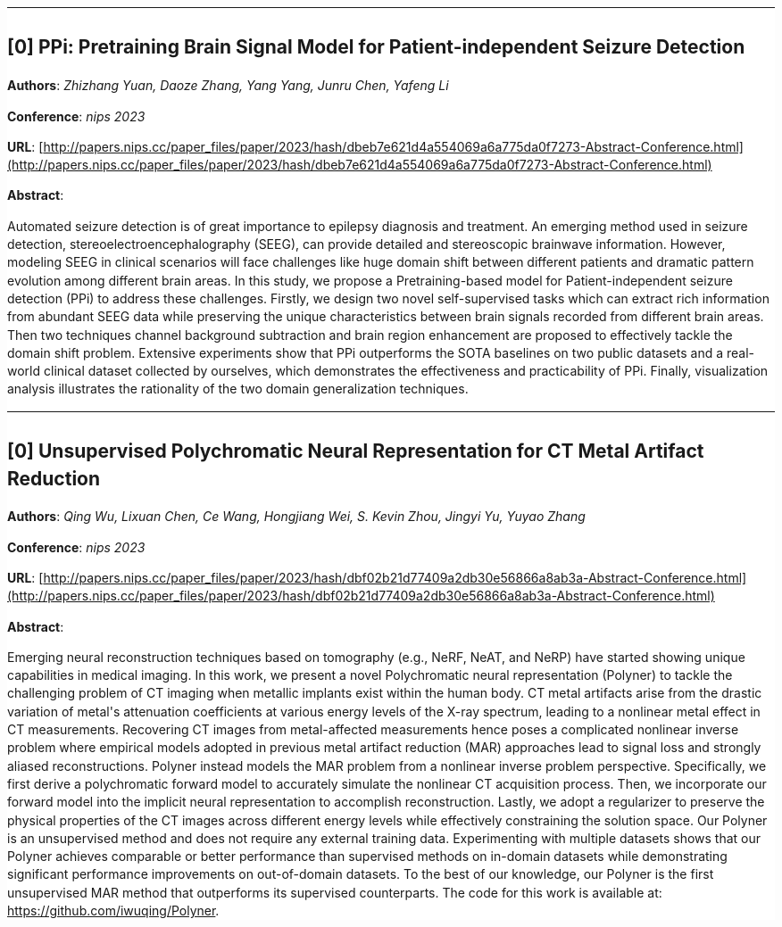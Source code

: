 ----

## [0] PPi: Pretraining Brain Signal Model for Patient-independent Seizure Detection

**Authors**: *Zhizhang Yuan, Daoze Zhang, Yang Yang, Junru Chen, Yafeng Li*

**Conference**: *nips 2023*

**URL**: [http://papers.nips.cc/paper_files/paper/2023/hash/dbeb7e621d4a554069a6a775da0f7273-Abstract-Conference.html](http://papers.nips.cc/paper_files/paper/2023/hash/dbeb7e621d4a554069a6a775da0f7273-Abstract-Conference.html)

**Abstract**:

Automated seizure detection is of great importance to epilepsy diagnosis and treatment. An emerging method used in seizure detection, stereoelectroencephalography (SEEG), can provide detailed and stereoscopic brainwave information. However, modeling SEEG in clinical scenarios will face challenges like huge domain shift between different patients and dramatic pattern evolution among different brain areas. In this study, we propose a Pretraining-based model for Patient-independent seizure detection (PPi) to address these challenges. Firstly, we design two novel self-supervised tasks which can extract rich information from abundant SEEG data while preserving the unique characteristics between brain signals recorded from different brain areas. Then two techniques channel background subtraction and brain region enhancement are proposed to effectively tackle the domain shift problem. Extensive experiments show that PPi outperforms the SOTA baselines on two public datasets and a real-world clinical dataset collected by ourselves, which demonstrates the effectiveness and practicability of PPi. Finally, visualization analysis illustrates the rationality of the two domain generalization techniques.

----

## [0] Unsupervised Polychromatic Neural Representation for CT Metal Artifact Reduction

**Authors**: *Qing Wu, Lixuan Chen, Ce Wang, Hongjiang Wei, S. Kevin Zhou, Jingyi Yu, Yuyao Zhang*

**Conference**: *nips 2023*

**URL**: [http://papers.nips.cc/paper_files/paper/2023/hash/dbf02b21d77409a2db30e56866a8ab3a-Abstract-Conference.html](http://papers.nips.cc/paper_files/paper/2023/hash/dbf02b21d77409a2db30e56866a8ab3a-Abstract-Conference.html)

**Abstract**:

Emerging neural reconstruction techniques based on tomography (e.g., NeRF, NeAT, and NeRP) have started showing unique capabilities in medical imaging. In this work, we present a novel Polychromatic neural representation (Polyner) to tackle the challenging problem of CT imaging when metallic implants exist within the human body. CT metal artifacts arise from the drastic variation of metal's attenuation coefficients at various energy levels of the X-ray spectrum, leading to a nonlinear metal effect in CT measurements. Recovering CT images from metal-affected measurements hence poses a complicated nonlinear inverse problem where empirical models adopted in previous metal artifact reduction (MAR) approaches lead to signal loss and strongly aliased reconstructions. Polyner instead models the MAR problem from a nonlinear inverse problem perspective. Specifically, we first derive a polychromatic forward model to accurately simulate the nonlinear CT acquisition process. Then, we incorporate our forward model into the implicit neural representation to accomplish reconstruction. Lastly, we adopt a regularizer to preserve the physical properties of the CT images across different energy levels while effectively constraining the solution space. Our Polyner is an unsupervised method and does not require any external training data. Experimenting with multiple datasets shows that our Polyner achieves comparable or better performance than supervised methods on in-domain datasets while demonstrating significant performance improvements on out-of-domain datasets. To the best of our knowledge, our Polyner is the first unsupervised MAR method that outperforms its supervised counterparts. The code for this work is available at: https://github.com/iwuqing/Polyner.
